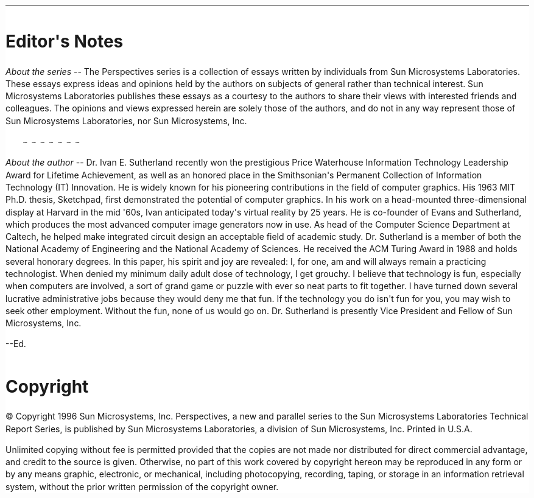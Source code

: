 ------

# Editor's Notes

*About the series* -- The Perspectives series is a collection of essays written
by individuals from Sun Microsystems Laboratories. These essays express ideas
and opinions held by the authors on subjects of general rather than technical
interest. Sun Microsystems Laboratories publishes these essays as a courtesy
to the authors to share their views with interested friends and colleagues.
The opinions and views expressed herein are solely those of the authors, and do
not in any way represent those of Sun Microsystems Laboratories, nor Sun
Microsystems, Inc.

        ~ ~ ~ ~ ~ ~ ~

*About the author* -- Dr. Ivan E. Sutherland recently won the prestigious Price
Waterhouse Information Technology Leadership Award for Lifetime Achievement, as
well as an honored place in the Smithsonian's Permanent Collection of
Information Technology (IT) Innovation.  He is widely known for his pioneering
contributions in the field of computer graphics. His 1963 MIT Ph.D. thesis,
Sketchpad, first demonstrated the potential of computer graphics. In his work on
a head-mounted three-dimensional display at Harvard in the mid '60s, Ivan
anticipated today's virtual reality by 25 years. He is co-founder of Evans and
Sutherland, which produces the most advanced computer image generators now in
use. As head of the Computer Science Department at Caltech, he helped make
integrated circuit design an acceptable field of academic study. Dr. Sutherland
is a member of both the National Academy of Engineering and the National Academy
of Sciences. He received the ACM Turing Award in 1988 and holds several honorary
degrees.  In this paper, his spirit and joy are revealed: I, for one, am and
will always remain a practicing technologist. When denied my minimum daily adult
dose of technology, I get grouchy. I believe that technology is fun, especially
when computers are involved, a sort of grand game or puzzle with ever so neat
parts to fit together. I have turned down several lucrative administrative
jobs because they would deny me that fun. If the technology you do isn't fun for
you, you may wish to seek other employment. Without the fun, none of us would go
on.  Dr.  Sutherland is presently Vice President and Fellow of Sun Microsystems,
Inc.

--Ed.

# Copyright

© Copyright 1996 Sun Microsystems, Inc. Perspectives, a new and parallel series
to the Sun Microsystems Laboratories Technical Report Series, is published by
Sun Microsystems Laboratories, a division of Sun Microsystems, Inc. Printed in
U.S.A.

Unlimited copying without fee is permitted provided that the copies are not made
nor distributed for direct commercial advantage, and credit to the source is
given. Otherwise, no part of this work covered by copyright hereon may be
reproduced in any form or by any means graphic, electronic, or mechanical,
including photocopying, recording, taping, or storage in an information
retrieval system, without the prior written permission of the copyright owner.
